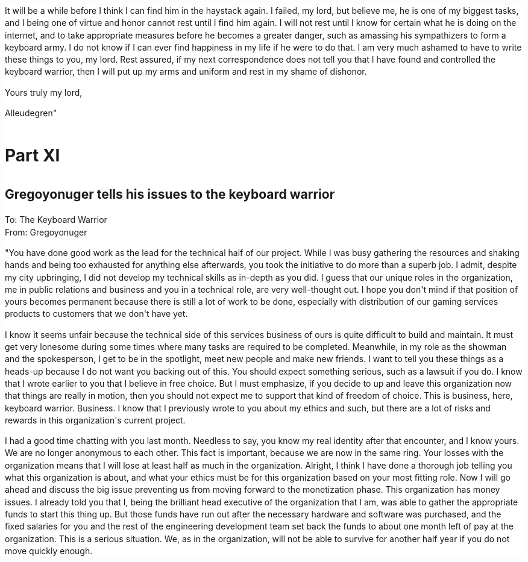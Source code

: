 It will be a while before I think I can find him in the haystack again. I failed, my 
lord, but believe me, he is one of my biggest tasks, and I being one of virtue and 
honor cannot rest until I find him again. I will not rest until I know for certain what 
he is doing on the internet, and to take appropriate measures before he becomes a 
greater danger, such as amassing his sympathizers to form a keyboard army. I do not 
know if I can ever find happiness in my life if he were to do that. I am very much 
ashamed to have to write these things to you, my lord. Rest assured, if my next 
correspondence does not tell you that I have found and controlled the keyboard warrior, 
then I will put up my arms and uniform and rest in my shame of dishonor.

Yours truly my lord,

Alleudegren"

# Part XI
## Gregoyonuger tells his issues to the keyboard warrior

To: The Keyboard Warrior  
From: Gregoyonuger

"You have done good work as the lead for the technical half of our project.
While I was busy gathering the resources and shaking hands and being too
exhausted for anything else afterwards, you took the initiative to do more
than a superb job. I admit, despite my city upbringing, I did not develop
my technical skills as in-depth as you did. I guess that our unique roles in
the organization, me in public relations and business and you in a technical
role, are very well-thought out. I hope you don't mind if that position of
yours becomes permanent because there is still a lot of work to be done,
especially with distribution of our gaming services products to customers that
we don't have yet.

I know it seems unfair because the technical side of this services business
of ours is quite difficult to build and maintain. It must get very lonesome
during some times where many tasks are required to be completed. Meanwhile,
in my role as the showman and the spokesperson, I get to be in the spotlight,
meet new people and make new friends. I want to tell you these things as a
heads-up because I do not want you backing out of this. You should expect 
something serious, such as a lawsuit if you do. I know that I wrote earlier 
to you that I believe in free choice. But I must emphasize, if you decide to
up and leave this organization now that things are really in motion, then 
you should not expect me to support that kind of freedom of choice. This is
business, here, keyboard warrior. Business. I know that I previously wrote
to you about my ethics and such, but there are a lot of risks and rewards 
in this organization's current project.

I had a good time chatting with you last month. Needless to say, you know my
real identity after that encounter, and I know yours. We are no longer 
anonymous to each other. This fact is important, because we are now in the
same ring. Your losses with the organization means that I will lose at least
half as much in the organization. Alright, I think I have done a thorough job
telling you what this organization is about, and what your ethics must be 
for this organization based on your most fitting role. Now I will go ahead 
and discuss the big issue preventing us from moving forward to the monetization
phase. This organization has money issues. I already told you that I, being the
brilliant head executive of the organization that I am, was able to gather the appropriate
funds to start this thing up. But those funds have run out after the necessary
hardware and software was purchased, and the fixed salaries for you and the rest
of the engineering development team set back the funds to about one month left of 
pay at the organization. This is a serious situation. We, as in the organization,
will not be able to survive for another half year if you do not move quickly enough. 
